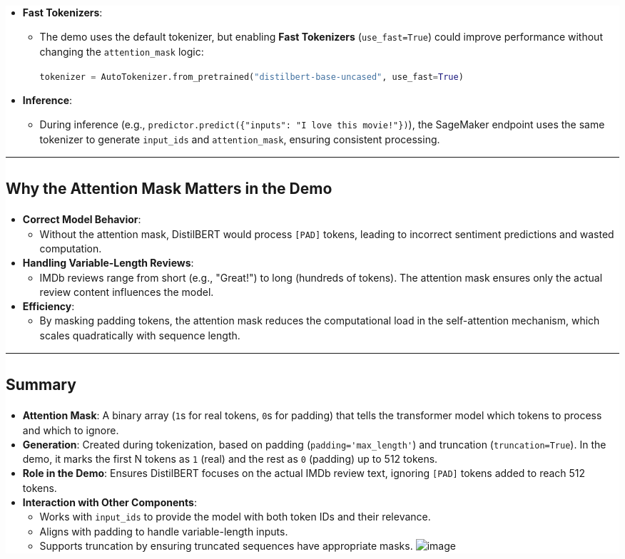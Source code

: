 - **Fast Tokenizers**:
  - The demo uses the default tokenizer, but enabling **Fast Tokenizers** (`use_fast=True`) could improve performance without changing the `attention_mask` logic:
    ```python
    tokenizer = AutoTokenizer.from_pretrained("distilbert-base-uncased", use_fast=True)
    ```

- **Inference**:
  - During inference (e.g., `predictor.predict({"inputs": "I love this movie!"})`), the SageMaker endpoint uses the same tokenizer to generate `input_ids` and `attention_mask`, ensuring consistent processing.

---

## **Why the Attention Mask Matters in the Demo**
- **Correct Model Behavior**:
  - Without the attention mask, DistilBERT would process `[PAD]` tokens, leading to incorrect sentiment predictions and wasted computation.
- **Handling Variable-Length Reviews**:
  - IMDb reviews range from short (e.g., "Great!") to long (hundreds of tokens). The attention mask ensures only the actual review content influences the model.
- **Efficiency**:
  - By masking padding tokens, the attention mask reduces the computational load in the self-attention mechanism, which scales quadratically with sequence length.

---

## **Summary**
- **Attention Mask**: A binary array (`1`s for real tokens, `0`s for padding) that tells the transformer model which tokens to process and which to ignore.
- **Generation**: Created during tokenization, based on padding (`padding='max_length'`) and truncation (`truncation=True`). In the demo, it marks the first N tokens as `1` (real) and the rest as `0` (padding) up to 512 tokens.
- **Role in the Demo**: Ensures DistilBERT focuses on the actual IMDb review text, ignoring `[PAD]` tokens added to reach 512 tokens.
- **Interaction with Other Components**:
  - Works with `input_ids` to provide the model with both token IDs and their relevance.
  - Aligns with padding to handle variable-length inputs.
  - Supports truncation by ensuring truncated sequences have appropriate masks.
![image](https://github.com/user-attachments/assets/feec87c1-fd63-4caa-8710-95673008425c)
